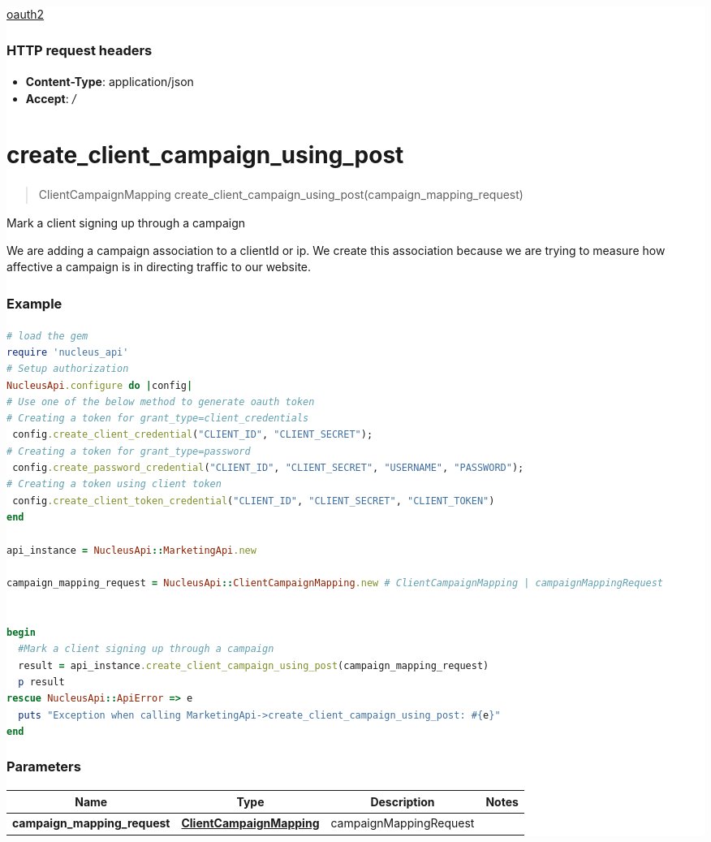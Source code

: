 [oauth2](../README.md#oauth2)

### HTTP request headers

 - **Content-Type**: application/json
 - **Accept**: */*



# **create_client_campaign_using_post**
> ClientCampaignMapping create_client_campaign_using_post(campaign_mapping_request)

Mark a client signing up through a campaign

We are adding a campaign association to a clientId or ip.  We create this association because we are trying to measure how affective a campaign is in directing traffic to our website.  

### Example
```ruby
# load the gem
require 'nucleus_api'
# Setup authorization
NucleusApi.configure do |config|
# Use one of the below method to generate oauth token        
# Creating a token for grant_type=client_credentials
 config.create_client_credential("CLIENT_ID", "CLIENT_SECRET");
# Creating a token for grant_type=password
 config.create_password_credential("CLIENT_ID", "CLIENT_SECRET", "USERNAME", "PASSWORD");
# Creating a token using client token
 config.create_client_token_credential("CLIENT_ID", "CLIENT_SECRET", "CLIENT_TOKEN")
end

api_instance = NucleusApi::MarketingApi.new

campaign_mapping_request = NucleusApi::ClientCampaignMapping.new # ClientCampaignMapping | campaignMappingRequest


begin
  #Mark a client signing up through a campaign
  result = api_instance.create_client_campaign_using_post(campaign_mapping_request)
  p result
rescue NucleusApi::ApiError => e
  puts "Exception when calling MarketingApi->create_client_campaign_using_post: #{e}"
end
```

### Parameters

Name | Type | Description  | Notes
------------- | ------------- | ------------- | -------------
 **campaign_mapping_request** | [**ClientCampaignMapping**](ClientCampaignMapping.md)| campaignMappingRequest | 

